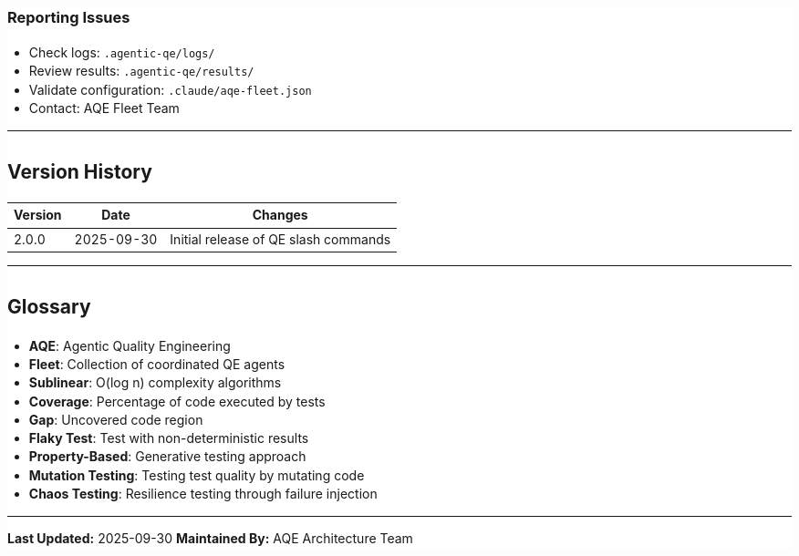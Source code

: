 ### Reporting Issues
- Check logs: `.agentic-qe/logs/`
- Review results: `.agentic-qe/results/`
- Validate configuration: `.claude/aqe-fleet.json`
- Contact: AQE Fleet Team

---

## Version History

| Version | Date | Changes |
|---------|------|---------|
| 2.0.0 | 2025-09-30 | Initial release of QE slash commands |

---

## Glossary

- **AQE**: Agentic Quality Engineering
- **Fleet**: Collection of coordinated QE agents
- **Sublinear**: O(log n) complexity algorithms
- **Coverage**: Percentage of code executed by tests
- **Gap**: Uncovered code region
- **Flaky Test**: Test with non-deterministic results
- **Property-Based**: Generative testing approach
- **Mutation Testing**: Testing test quality by mutating code
- **Chaos Testing**: Resilience testing through failure injection

---

**Last Updated:** 2025-09-30
**Maintained By:** AQE Architecture Team